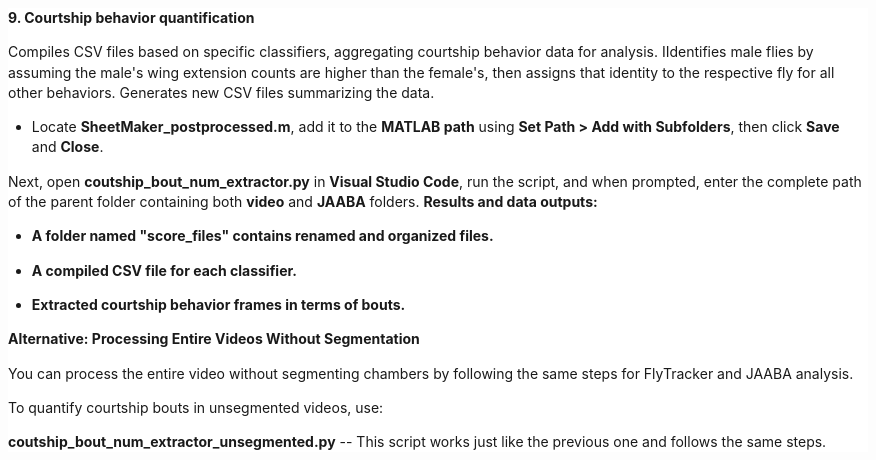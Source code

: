 **9. Courtship behavior quantification**

Compiles CSV files based on specific classifiers, aggregating courtship
behavior data for analysis. IIdentifies male flies by assuming the
male's wing extension counts are higher than the female's, then assigns
that identity to the respective fly for all other behaviors. Generates
new CSV files summarizing the data.

-   Locate **SheetMaker_postprocessed.m**, add it to the **MATLAB path**
    using **Set Path \> Add with Subfolders**, then click **Save** and
    **Close**.

Next, open **coutship_bout_num_extractor.py** in **Visual Studio Code**,
run the script, and when prompted, enter the complete path of the parent
folder containing both **video** and **JAABA** folders. **Results and
data outputs:**

-   **A folder named \"score_files\" contains renamed and organized
    files.**

-   **A compiled CSV file for each classifier.**

-   **Extracted courtship behavior frames in terms of bouts.**

**Alternative: Processing Entire Videos Without Segmentation**

You can process the entire video without segmenting chambers by
following the same steps for FlyTracker and JAABA analysis.

To quantify courtship bouts in unsegmented videos, use:

**coutship_bout_num_extractor_unsegmented.py** -- This script works just
like the previous one and follows the same steps.
